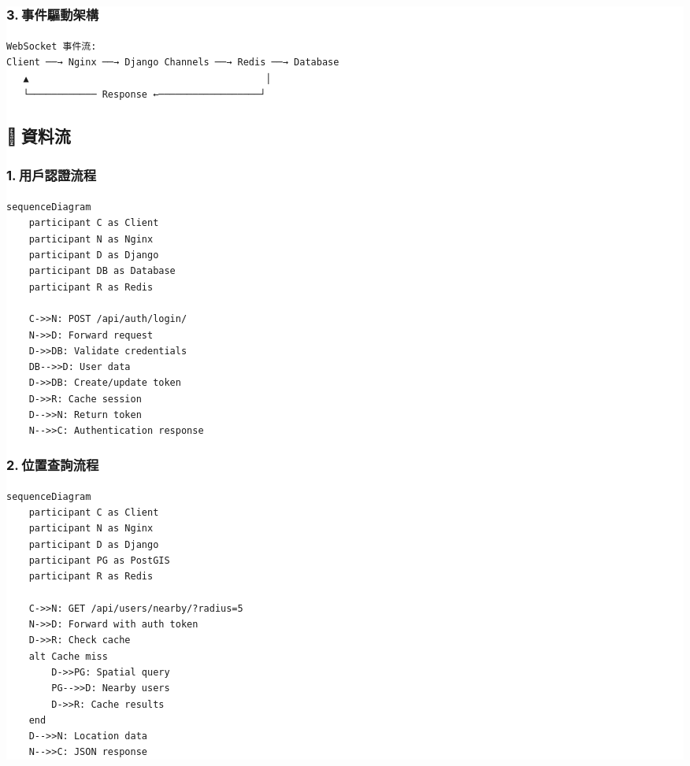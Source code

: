 ### 3. 事件驅動架構

```
WebSocket 事件流:
Client ──→ Nginx ──→ Django Channels ──→ Redis ──→ Database
   ▲                                          │
   └──────────── Response ←──────────────────┘
```

## 🔄 資料流

### 1. 用戶認證流程

```mermaid
sequenceDiagram
    participant C as Client
    participant N as Nginx
    participant D as Django
    participant DB as Database
    participant R as Redis

    C->>N: POST /api/auth/login/
    N->>D: Forward request
    D->>DB: Validate credentials
    DB-->>D: User data
    D->>DB: Create/update token
    D->>R: Cache session
    D-->>N: Return token
    N-->>C: Authentication response
```

### 2. 位置查詢流程

```mermaid
sequenceDiagram
    participant C as Client
    participant N as Nginx
    participant D as Django
    participant PG as PostGIS
    participant R as Redis

    C->>N: GET /api/users/nearby/?radius=5
    N->>D: Forward with auth token
    D->>R: Check cache
    alt Cache miss
        D->>PG: Spatial query
        PG-->>D: Nearby users
        D->>R: Cache results
    end
    D-->>N: Location data
    N-->>C: JSON response
```
